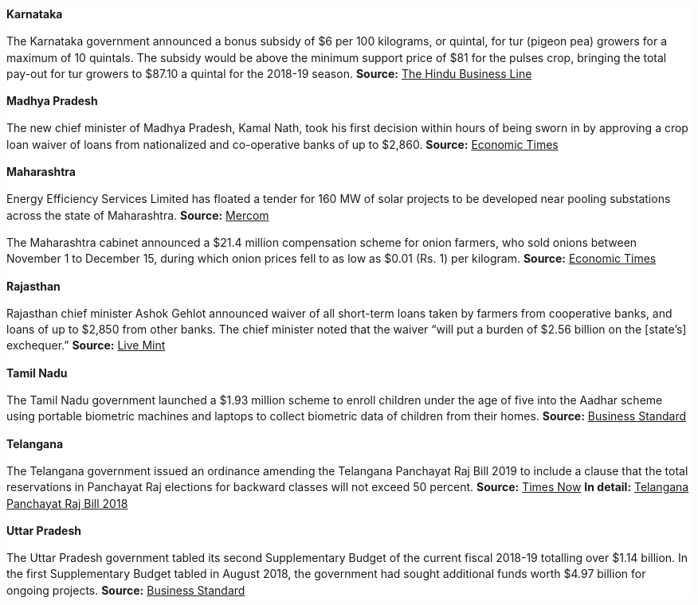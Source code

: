**Karnataka**

The Karnataka government announced a bonus subsidy of $6 per 100 kilograms, or quintal, for tur (pigeon pea) growers for a maximum of 10 quintals. The subsidy would be above the minimum support price of $81 for the pulses crop, bringing the total pay-out for tur growers to $87.10 a quintal for the 2018-19 season. **Source:** [The Hindu Business Line](https://www.thehindubusinessline.com/economy/agri-business/karnataka-to-offer-425quintal-bonus-over-msp-for-tur-growers/article25801138.ece)

**Madhya Pradesh**

The new chief minister of Madhya Pradesh, Kamal Nath, took his first decision within hours of being sworn in by approving a crop loan waiver of loans from nationalized and co-operative banks of up to $2,860. **Source:** [Economic Times](https://economictimes.indiatimes.com/news/elections/madhya-pradesh-assembly-elections/chief-minister-kamal-nath-waives-up-to-rs-2-lakh-loans-for-farmers/articleshow/67137353.cms)

**Maharashtra**

Energy Efficiency Services Limited has floated a tender for 160 MW of solar projects to be developed near pooling substations across the state of Maharashtra. **Source:** [Mercom](https://mercomindia.com/eesl-solar-tender-160-mw-maharashtra/)

The Maharashtra cabinet announced a $21.4 million compensation scheme for onion farmers, who sold onions between November 1 to December 15, during which onion prices fell to as low as $0.01 (Rs. 1) per kilogram. **Source:** [Economic Times](https://economictimes.indiatimes.com/news/politics-and-nation/maharashtra-government-announces-rs-150-crore-compensation-package-for-onion-farmers/articleshow/67181594.cms)

**Rajasthan**

Rajasthan chief minister Ashok Gehlot announced waiver of all short-term loans taken by farmers from cooperative banks, and loans of up to $2,850 from other banks. The chief minister noted that the waiver “will put a burden of $2.56 billion on the \[state’s\] exchequer.” **Source:** [Live Mint](https://www.livemint.com/Politics/H94Ahm2t2BNUYYZPUOEzAO/Rajasthan-government-waives-farm-loans-of-up-to-Rs-2-lakh.html)

**Tamil Nadu**

The Tamil Nadu government launched a $1.93 million scheme to enroll children under the age of five into the Aadhar scheme using portable biometric machines and laptops to collect biometric data of children from their homes. **Source:** [Business Standard](https://www.business-standard.com/article/economy-policy/tamil-nadu-launches-door-step-aadhaar-enrolment-scheme-for-kids-below-five-118121800522_1.html)

**Telangana**

The Telangana government issued an ordinance amending the Telangana Panchayat Raj Bill 2019 to include a clause that the total reservations in Panchayat Raj elections for backward classes will not exceed 50 percent. **Source:** [Times Now](https://www.timesnownews.com/india/article/telangana-gram-panchayat-elections-reservation-ordinance-tspri-ts-panchayat-secretary-elections-panchayat-secretary-result-2018-tspri-results-grama/332752) **In detail:** [Telangana Panchayat Raj Bill 2018](https://www.tgnns.com/wp-content/uploads/2017/07/The-Telangana-Panchayat-Raj-Bill-2018-Final.pdf)

**Uttar Pradesh**

The Uttar Pradesh government tabled its second Supplementary Budget of the current fiscal 2018-19 totalling over $1.14 billion. In the first Supplementary Budget tabled in August 2018, the government had sought additional funds worth $4.97 billion for ongoing projects. **Source:** [Business Standard](https://www.business-standard.com/article/economy-policy/yogi-government-tables-supplementary-budget-of-over-rs-80-billion-118121900568_1.html)    
